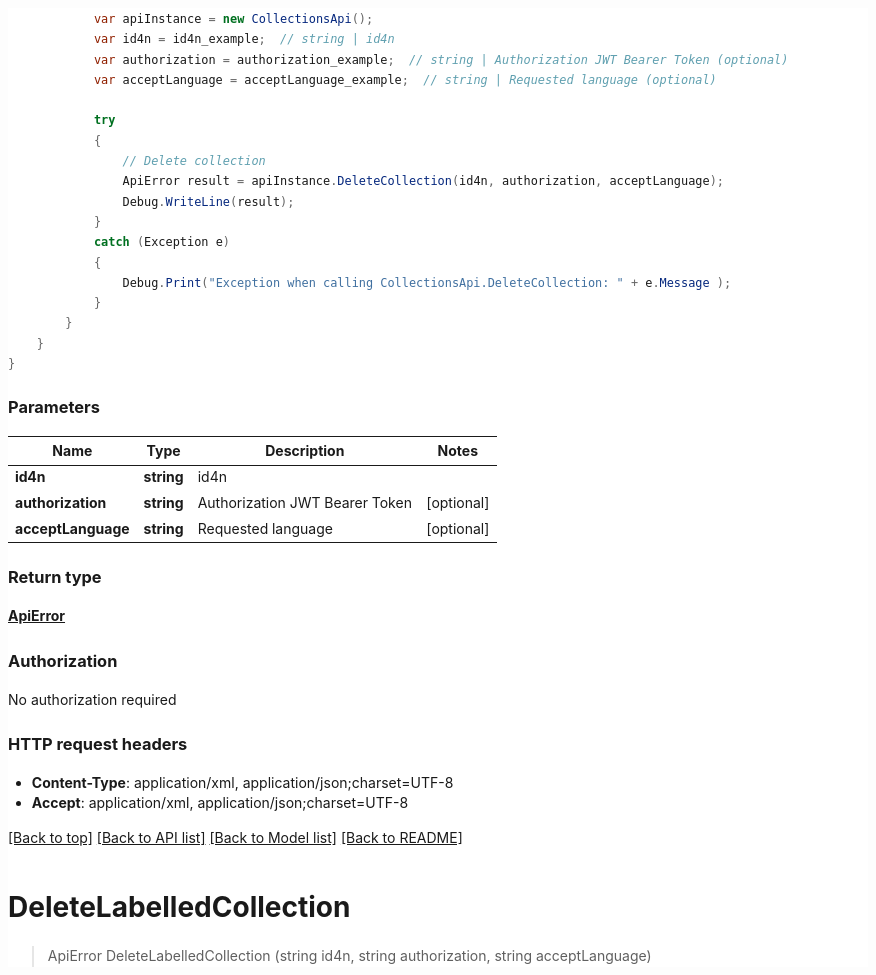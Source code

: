 ```csharp
            var apiInstance = new CollectionsApi();
            var id4n = id4n_example;  // string | id4n
            var authorization = authorization_example;  // string | Authorization JWT Bearer Token (optional) 
            var acceptLanguage = acceptLanguage_example;  // string | Requested language (optional) 

            try
            {
                // Delete collection
                ApiError result = apiInstance.DeleteCollection(id4n, authorization, acceptLanguage);
                Debug.WriteLine(result);
            }
            catch (Exception e)
            {
                Debug.Print("Exception when calling CollectionsApi.DeleteCollection: " + e.Message );
            }
        }
    }
}
```

### Parameters

Name | Type | Description  | Notes
------------- | ------------- | ------------- | -------------
 **id4n** | **string**| id4n | 
 **authorization** | **string**| Authorization JWT Bearer Token | [optional] 
 **acceptLanguage** | **string**| Requested language | [optional] 

### Return type

[**ApiError**](ApiError.md)

### Authorization

No authorization required

### HTTP request headers

 - **Content-Type**: application/xml, application/json;charset=UTF-8
 - **Accept**: application/xml, application/json;charset=UTF-8

[[Back to top]](#) [[Back to API list]](../README.md#documentation-for-api-endpoints) [[Back to Model list]](../README.md#documentation-for-models) [[Back to README]](../README.md)

<a name="deletelabelledcollection"></a>
# **DeleteLabelledCollection**
> ApiError DeleteLabelledCollection (string id4n, string authorization, string acceptLanguage)
